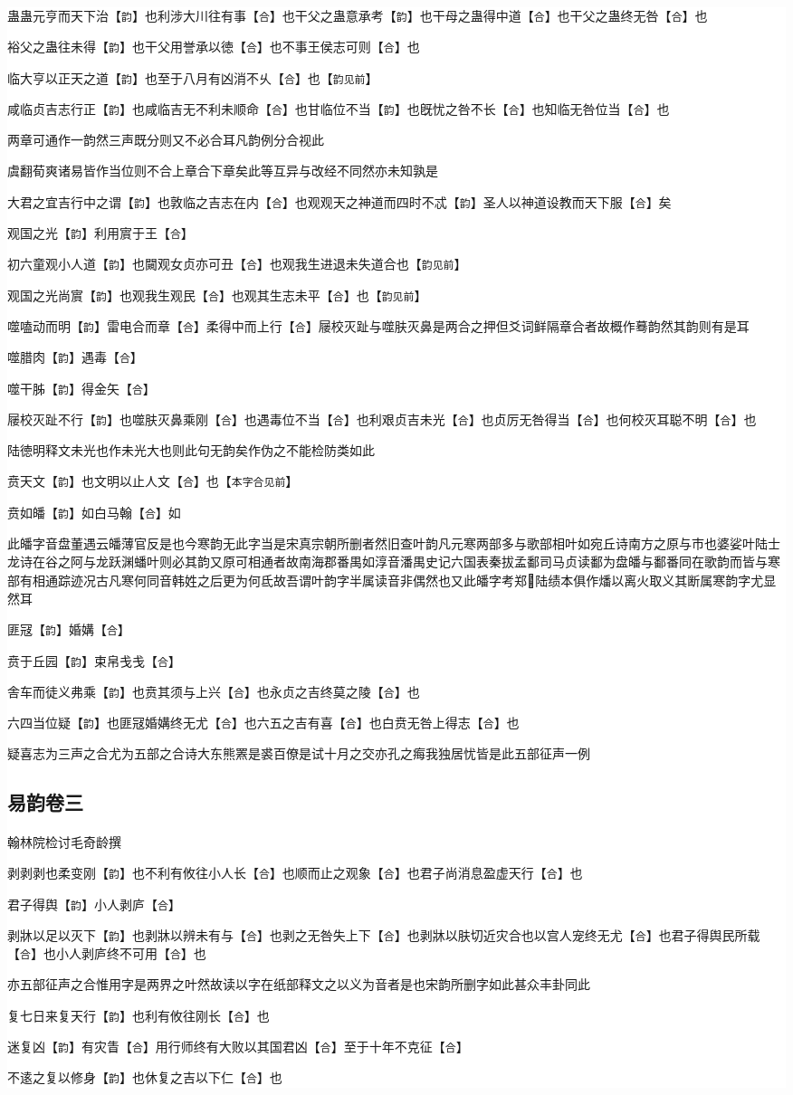 蛊蛊元亨而天下治【`韵`】也利涉大川往有事【`合`】也干父之蛊意承考【`韵`】也干母之蛊得中道【`合`】也干父之蛊终无咎【`合`】也  

裕父之蛊往未得【`韵`】也干父用誉承以徳【`合`】也不事王侯志可则【`合`】也  

临大亨以正天之道【`韵`】也至于八月有凶消不乆【`合`】也【`韵见前`】  

咸临贞吉志行正【`韵`】也咸临吉无不利未顺命【`合`】也甘临位不当【`韵`】也旣忧之咎不长【`合`】也知临无咎位当【`合`】也  

两章可通作一韵然三声既分则又不必合耳凡韵例分合视此  

虞翻荀爽诸易皆作当位则不合上章合下章矣此等互异与改经不同然亦未知孰是  

大君之宜吉行中之谓【`韵`】也敦临之吉志在内【`合`】也观观天之神道而四时不忒【`韵`】圣人以神道设教而天下服【`合`】矣  

观国之光【`韵`】利用賔于王【`合`】  

初六童观小人道【`韵`】也闚观女贞亦可丑【`合`】也观我生进退未失道合也【`韵见前`】  

观国之光尚賔【`韵`】也观我生观民【`合`】也观其生志未平【`合`】也【`韵见前`】  

噬嗑动而明【`韵`】雷电合而章【`合`】柔得中而上行【`合`】屦校灭趾与噬肤灭鼻是两合之押但爻词鲜隔章合者故概作蓦韵然其韵则有是耳  

噬腊肉【`韵`】遇毒【`合`】  

噬干胏【`韵`】得金矢【`合`】  

屦校灭趾不行【`韵`】也噬肤灭鼻乘刚【`合`】也遇毒位不当【`合`】也利艰贞吉未光【`合`】也贞厉无咎得当【`合`】也何校灭耳聪不明【`合`】也  

陆徳明释文未光也作未光大也则此句无韵矣作伪之不能检防类如此  

贲天文【`韵`】也文明以止人文【`合`】也【`本字合见前`】  

贲如皤【`韵`】如白马翰【`合`】如  

此皤字音盘董遇云皤薄官反是也今寒韵无此字当是宋真宗朝所删者然旧查叶韵凡元寒两部多与歌部相叶如宛丘诗南方之原与市也婆娑叶陆士龙诗在谷之阿与龙跃渊蟠叶则必其韵又原可相通者故南海郡番禺如淳音潘禺史记六国表秦拔孟鄱司马贞读鄱为盘皤与鄱番同在歌韵而皆与寒部有相通踪迹况古凡寒何同音韩姓之后更为何氐故吾谓叶韵字半属读音非偶然也又此皤字考郑陆绩本俱作燔以离火取义其断属寒韵字尤显然耳  

匪冦【`韵`】婚媾【`合`】  

贲于丘园【`韵`】束帛戋戋【`合`】  

舎车而徒义弗乘【`韵`】也贲其须与上兴【`合`】也永贞之吉终莫之陵【`合`】也  

六四当位疑【`韵`】也匪冦婚媾终无尤【`合`】也六五之吉有喜【`合`】也白贲无咎上得志【`合`】也  

疑喜志为三声之合尤为五部之合诗大东熊罴是裘百僚是试十月之交亦孔之痗我独居忧皆是此五部征声一例  

## 易韵卷三

翰林院检讨毛奇龄撰  

剥剥剥也柔变刚【`韵`】也不利有攸往小人长【`合`】也顺而止之观象【`合`】也君子尚消息盈虚天行【`合`】也  

君子得舆【`韵`】小人剥庐【`合`】  

剥牀以足以灭下【`韵`】也剥牀以辨未有与【`合`】也剥之无咎失上下【`合`】也剥牀以肤切近灾合也以宫人宠终无尤【`合`】也君子得舆民所载【`合`】也小人剥庐终不可用【`合`】也  

亦五部征声之合惟用字是两界之叶然故读以字在纸部释文之以义为音者是也宋韵所删字如此甚众丰卦同此  

复七日来复天行【`韵`】也利有攸往刚长【`合`】也  

迷复凶【`韵`】有灾眚【`合`】用行师终有大败以其国君凶【`合`】至于十年不克征【`合`】  

不逺之复以修身【`韵`】也休复之吉以下仁【`合`】也  
